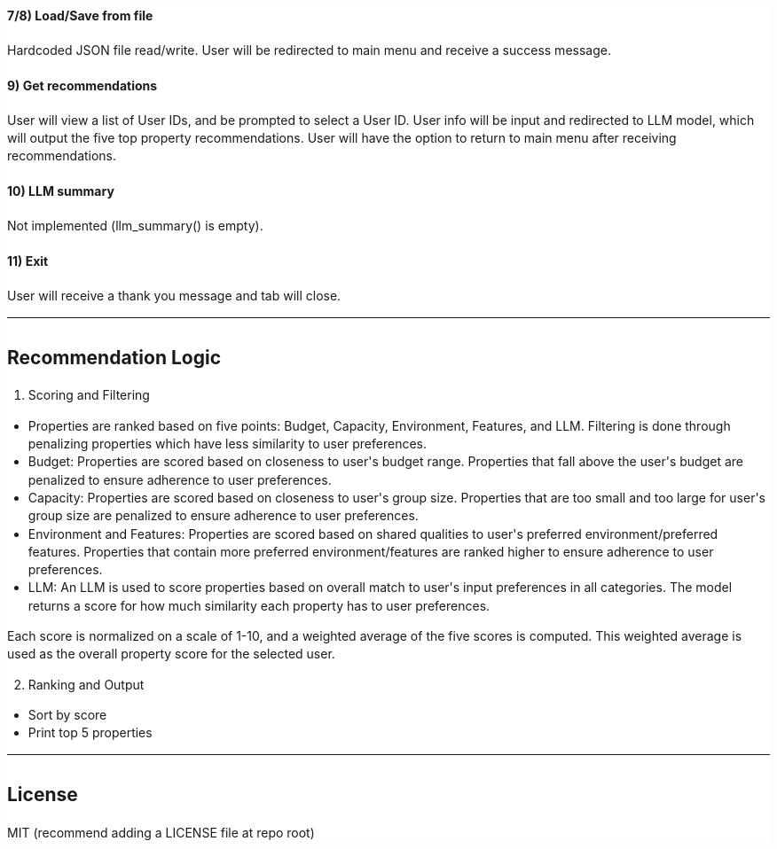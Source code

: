 #### 7/8) Load/Save from file
Hardcoded JSON file read/write. User will be redirected to main menu and receive a success message.

#### 9) Get recommendations
User will view a list of User IDs, and be prompted to select a User ID. User info will be input and redirected to LLM model, which will output the five top property recommendations. User will have the option to return to main menu after receiving recommendations. 

#### 10) LLM summary
Not implemented (llm_summary() is empty).

#### 11) Exit
User will receive a thank you message and tab will close.

---

## Recommendation Logic
1. Scoring and Filtering 
* Properties are ranked based on five points: Budget, Capacity, Environment, Features, and LLM. Filtering is done through penalizing properties which have less similarity to user preferences. 
* Budget: Properties are scored based on closeness to user's budget range. Properties that fall above the user's budget are penalized to ensure adherence to user preferences.
* Capacity: Properties are scored based on closeness to user's group size. Properties that are too small and too large for user's group size are penalized to ensure adherence to user preferences.
* Environment and Features: Properties are scored based on shared qualities to user's preferred environment/preferred features. Properties that contain more preferred environment/features are ranked higher to ensure adherence to user preferences.
* LLM: An LLM is used to score properties based on overall match to user's input preferences in all categories. The model returns a score for how much similarity each property has to user preferences. 

Each score is normalized on a scale of 1-10, and a weighted average of the five scores is computed. This weighted average is used as the overall property score for the selected user. 

2. Ranking and Output
* Sort by score
* Print top 5 properties 

---

## License

MIT (recommend adding a LICENSE file at repo root)
